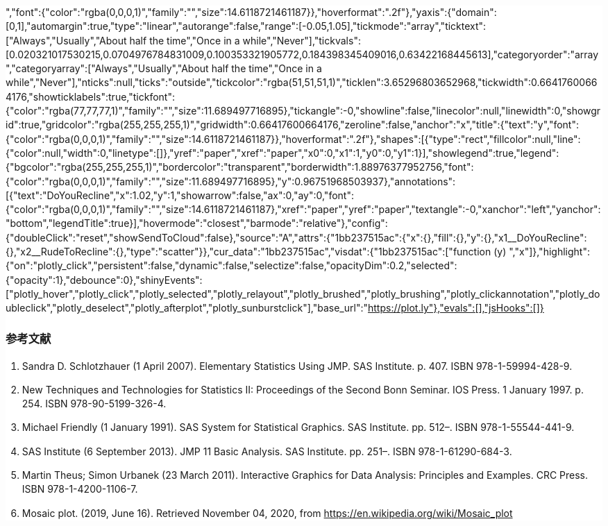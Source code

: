 ","font":{"color":"rgba(0,0,0,1)","family":"","size":14.6118721461187}},"hoverformat":".2f"},"yaxis":{"domain":[0,1],"automargin":true,"type":"linear","autorange":false,"range":[-0.05,1.05],"tickmode":"array","ticktext":["Always","Usually","About half the time","Once in a while","Never"],"tickvals":[0.020321017530215,0.0704976784831009,0.100353321905772,0.184398345409016,0.63422168445613],"categoryorder":"array","categoryarray":["Always","Usually","About half the time","Once in a while","Never"],"nticks":null,"ticks":"outside","tickcolor":"rgba(51,51,51,1)","ticklen":3.65296803652968,"tickwidth":0.66417600664176,"showticklabels":true,"tickfont":{"color":"rgba(77,77,77,1)","family":"","size":11.689497716895},"tickangle":-0,"showline":false,"linecolor":null,"linewidth":0,"showgrid":true,"gridcolor":"rgba(255,255,255,1)","gridwidth":0.66417600664176,"zeroline":false,"anchor":"x","title":{"text":"y","font":{"color":"rgba(0,0,0,1)","family":"","size":14.6118721461187}},"hoverformat":".2f"},"shapes":[{"type":"rect","fillcolor":null,"line":{"color":null,"width":0,"linetype":[]},"yref":"paper","xref":"paper","x0":0,"x1":1,"y0":0,"y1":1}],"showlegend":true,"legend":{"bgcolor":"rgba(255,255,255,1)","bordercolor":"transparent","borderwidth":1.88976377952756,"font":{"color":"rgba(0,0,0,1)","family":"","size":11.689497716895},"y":0.96751968503937},"annotations":[{"text":"DoYouRecline","x":1.02,"y":1,"showarrow":false,"ax":0,"ay":0,"font":{"color":"rgba(0,0,0,1)","family":"","size":14.6118721461187},"xref":"paper","yref":"paper","textangle":-0,"xanchor":"left","yanchor":"bottom","legendTitle":true}],"hovermode":"closest","barmode":"relative"},"config":{"doubleClick":"reset","showSendToCloud":false},"source":"A","attrs":{"1bb237515ac":{"x":{},"fill":{},"y":{},"x1__DoYouRecline":{},"x2__RudeToRecline":{},"type":"scatter"}},"cur_data":"1bb237515ac","visdat":{"1bb237515ac":["function (y) ","x"]},"highlight":{"on":"plotly_click","persistent":false,"dynamic":false,"selectize":false,"opacityDim":0.2,"selected":{"opacity":1},"debounce":0},"shinyEvents":["plotly_hover","plotly_click","plotly_selected","plotly_relayout","plotly_brushed","plotly_brushing","plotly_clickannotation","plotly_doubleclick","plotly_deselect","plotly_afterplot","plotly_sunburstclick"],"base_url":"https://plot.ly"},"evals":[],"jsHooks":[]}</script>



### 参考文献

1. Sandra D. Schlotzhauer (1 April 2007). Elementary Statistics Using JMP. SAS Institute. p. 407. ISBN 978-1-59994-428-9.

2. New Techniques and Technologies for Statistics II: Proceedings of the Second Bonn Seminar. IOS Press. 1 January 1997. p. 254. ISBN 978-90-5199-326-4.

3. Michael Friendly (1 January 1991). SAS System for Statistical Graphics. SAS Institute. pp. 512–. ISBN 978-1-55544-441-9.

4. SAS Institute (6 September 2013). JMP 11 Basic Analysis. SAS Institute. pp. 251–. ISBN 978-1-61290-684-3.

5. Martin Theus; Simon Urbanek (23 March 2011). Interactive Graphics for Data Analysis: Principles and Examples. CRC Press. ISBN 978-1-4200-1106-7.

6. Mosaic plot. (2019, June 16). Retrieved November 04, 2020, from https://en.wikipedia.org/wiki/Mosaic_plot
